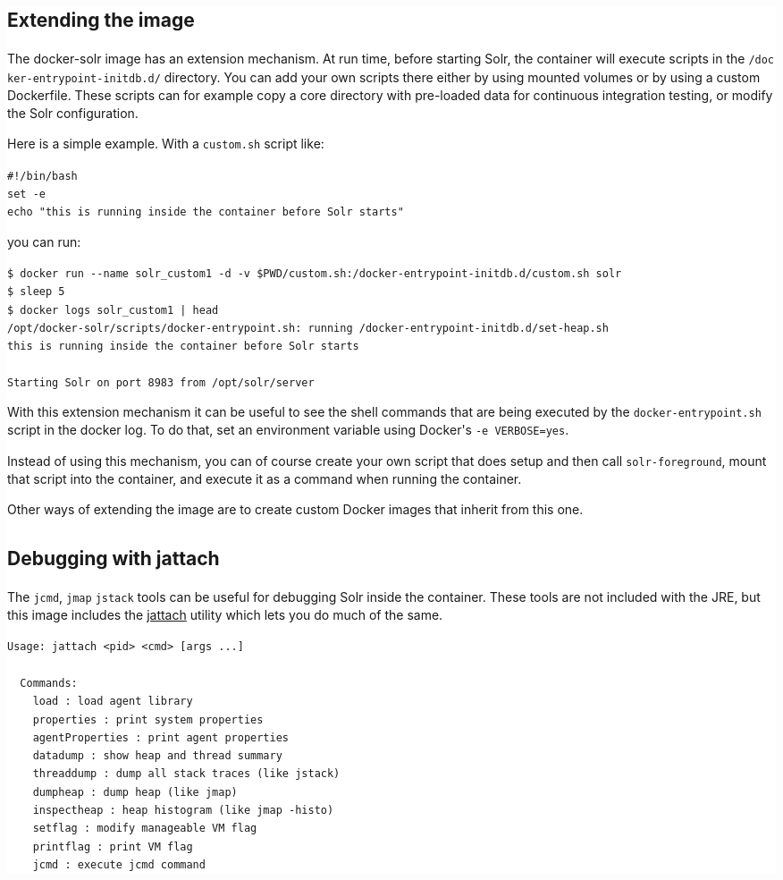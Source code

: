 ## Extending the image

The docker-solr image has an extension mechanism. At run time, before starting Solr, the container will execute scripts
in the `/docker-entrypoint-initdb.d/` directory. You can add your own scripts there either by using mounted volumes
or by using a custom Dockerfile. These scripts can for example copy a core directory with pre-loaded data for continuous
integration testing, or modify the Solr configuration.

Here is a simple example. With a `custom.sh` script like:

```console
#!/bin/bash
set -e
echo "this is running inside the container before Solr starts"
```

you can run:

```console
$ docker run --name solr_custom1 -d -v $PWD/custom.sh:/docker-entrypoint-initdb.d/custom.sh solr
$ sleep 5
$ docker logs solr_custom1 | head
/opt/docker-solr/scripts/docker-entrypoint.sh: running /docker-entrypoint-initdb.d/set-heap.sh
this is running inside the container before Solr starts

Starting Solr on port 8983 from /opt/solr/server
```

With this extension mechanism it can be useful to see the shell commands that are being executed by the `docker-entrypoint.sh`
script in the docker log. To do that, set an environment variable using Docker's `-e VERBOSE=yes`.

Instead of using this mechanism, you can of course create your own script that does setup and then call `solr-foreground`, mount that script into the container, and execute it as a command when running the container.

Other ways of extending the image are to create custom Docker images that inherit from this one.

## Debugging with jattach

The `jcmd`, `jmap` `jstack` tools can be useful for debugging Solr inside the container. These tools are not included with the JRE, but this image includes the [jattach](https://github.com/apangin/jattach) utility which lets you do much of the same.

    Usage: jattach <pid> <cmd> [args ...]
    
      Commands: 
        load : load agent library
        properties : print system properties
        agentProperties : print agent properties
        datadump : show heap and thread summary
        threaddump : dump all stack traces (like jstack)
        dumpheap : dump heap (like jmap)
        inspectheap : heap histogram (like jmap -histo)
        setflag : modify manageable VM flag
        printflag : print VM flag
        jcmd : execute jcmd command
    